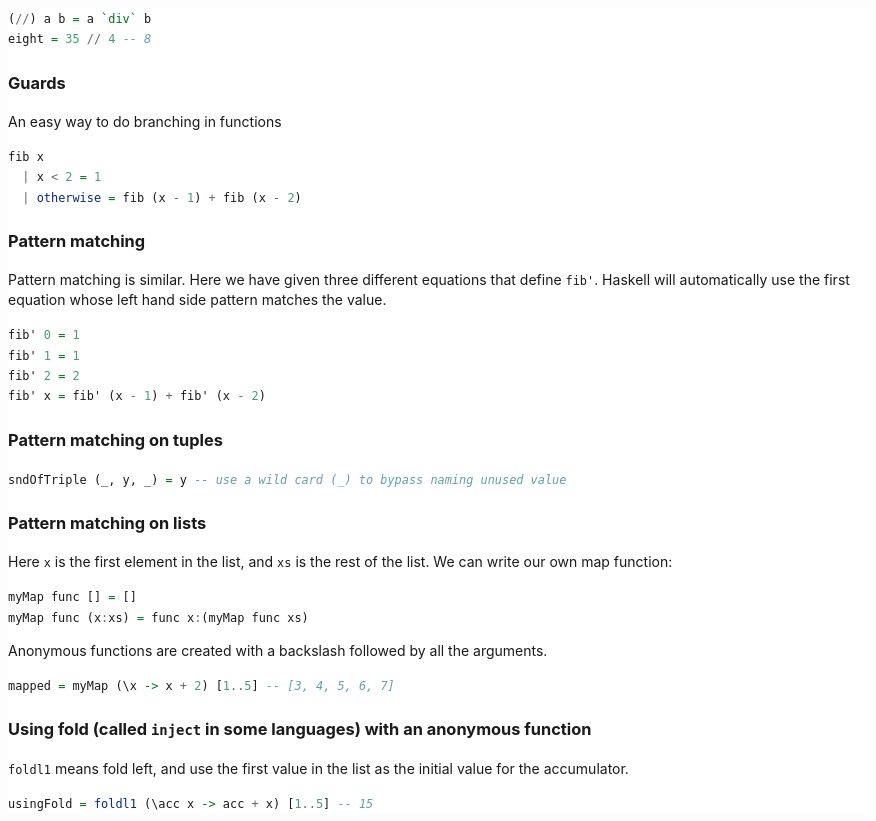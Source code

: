 ```haskell
(//) a b = a `div` b
eight = 35 // 4 -- 8
```

### Guards

An easy way to do branching in functions

```haskell
fib x
  | x < 2 = 1
  | otherwise = fib (x - 1) + fib (x - 2)
```

### Pattern matching

Pattern matching is similar. Here we have given three different equations that
define `fib'`. Haskell will automatically use the first equation whose left hand
side pattern matches the value.

```haskell
fib' 0 = 1
fib' 1 = 1
fib' 2 = 2
fib' x = fib' (x - 1) + fib' (x - 2)
```

### Pattern matching on tuples

```haskell
sndOfTriple (_, y, _) = y -- use a wild card (_) to bypass naming unused value
```

### Pattern matching on lists

Here `x` is the first element in the list, and `xs` is the rest of the list. We
can write our own map function:

```haskell
myMap func [] = []
myMap func (x:xs) = func x:(myMap func xs)
```

Anonymous functions are created with a backslash followed by all the arguments.

```haskell
mapped = myMap (\x -> x + 2) [1..5] -- [3, 4, 5, 6, 7]
```

### Using fold (called `inject` in some languages) with an anonymous function

`foldl1` means fold left, and use the first value in the list as the initial
value for the accumulator.

```haskell
usingFold = foldl1 (\acc x -> acc + x) [1..5] -- 15
```
